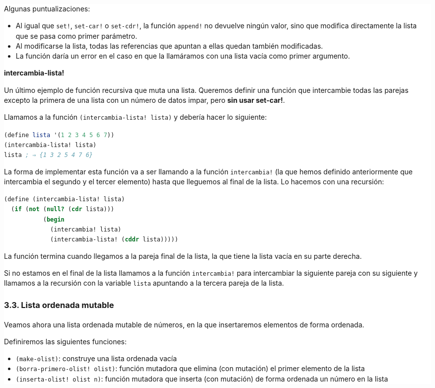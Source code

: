 Algunas puntualizaciones:

- Al igual que `set!`, `set-car!` o `set-cdr!`, la función `append!`
  no devuelve ningún valor, sino que modifica directamente la lista
  que se pasa como primer parámetro.
- Al modificarse la lista, todas las referencias que apuntan a ellas
  quedan también modificadas.
- La función daría un error en el caso en que la llamáramos con una
  lista vacía como primer argumento.

**intercambia-lista!**

Un último ejemplo de función recursiva que muta una lista. Queremos
definir una función que intercambie todas las parejas excepto la
primera de una lista con un número de datos impar, pero **sin usar
set-car!**.

Llamamos a la función `(intercambia-lista! lista)` y debería hacer lo
siguiente:

```scheme
(define lista '(1 2 3 4 5 6 7))
(intercambia-lista! lista)
lista ; ⇒ {1 3 2 5 4 7 6}
```

La forma de implementar esta función va a ser llamando a la función
`intercambia!` (la que hemos definido anteriormente que intercambia el
segundo y el tercer elemento) hasta que lleguemos al final de la
lista. Lo hacemos con una recursión:

```scheme
(define (intercambia-lista! lista)
  (if (not (null? (cdr lista)))
           (begin
             (intercambia! lista)
             (intercambia-lista! (cddr lista)))))
```

La función termina cuando llegamos a la pareja final de la lista, la
que tiene la lista vacía en su parte derecha. 

Si no estamos en el final de la lista llamamos a la función
`intercambia!` para intercambiar la siguiente pareja con su siguiente
y llamamos a la recursión con la variable `lista` apuntando a la
tercera pareja de la lista.


### <a name="3-3"></a> 3.3. Lista ordenada mutable

Veamos ahora una lista ordenada mutable de números, en la que insertaremos
elementos de forma ordenada.

Definiremos las siguientes funciones:

- `(make-olist)`: construye una lista ordenada vacía
- `(borra-primero-olist! olist)`: función mutadora que elimina (con
  mutación) el primer elemento de la lista
- `(inserta-olist! olist n)`: función mutadora que inserta (con
  mutación) de forma ordenada un número en la lista
